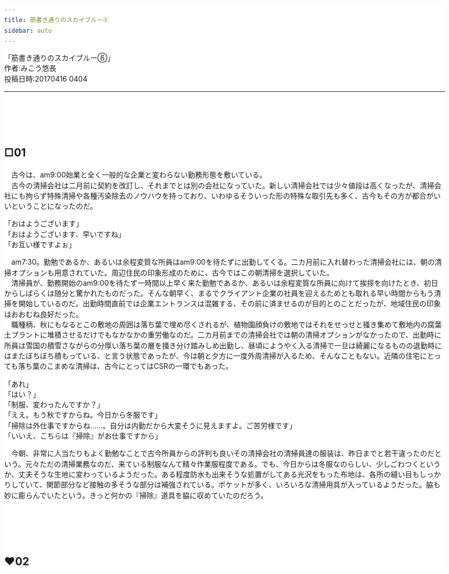 ```yaml
---
title: 筋書き通りのスカイブルー⑥
sidebar: auto
---
```

<div class="info">
「筋書き通りのスカイブルー⑥」</br>
作者:みこう悠長</br>
投稿日時:20170416 0404
</div>

---
</br>
</br>
</br>
<div class="content">

## □01
&emsp;古今は、am9:00始業と全く一般的な企業と変わらない勤務形態を敷いている。</br>
&emsp;古今の清掃会社は二月前に契約を改訂し、それまでとは別の会社になっていた。新しい清掃会社では少々値段は高くなったが、清掃会社にも拘らず特殊清掃や各種汚染除去のノウハウを持っており、いわゆるそういった形の特殊な取引先も多く、古今もその方が都合がいいということになったのだ。</br>

「おはようございます」</br>
「おはようございます、早いですね」</br>
「お互い様ですよぉ」</br>

&emsp;am7:30。勤勉であるか、あるいは余程変質な所員はam9:00を待たずに出勤してくる。二カ月前に入れ替わった清掃会社には、朝の清掃オプションも用意されていた。周辺住民の印象形成のために、古今ではこの朝清掃を選択していた。</br>
&emsp;清掃員が、勤務開始のam9:00を待たず一時間以上早く来た勤勉であるか、あるいは余程変質な所員に向けて挨拶を向けたとき、初日からしばらくは随分と驚かれたものだった。そんな朝早く、まるでクライアント企業の社員を迎えるためとも取れる早い時間からもう清掃を開始しているのだ。出勤時間直前では企業エントランスは混雑する、その前に済ませるのが目的とのことだったが、地域住民の印象はおおむね良好だった。</br>
&emsp;職種柄、秋にもなるとこの敷地の周囲は落ち葉で埋め尽くされるが、植物園顔負けの敷地ではそれをせっせと掻き集めて敷地内の腐葉土プラントに堆積させるだけでもなかなかの重労働なのだ。二カ月前までの清掃会社では朝の清掃オプションがなかったので、出勤時に所員は雪国の積雪さながらの分厚い落ち葉の層を掻き分け踏みしめ出勤し、昼頃にようやく入る清掃で一旦は綺麗になるものの退勤時にはまたぼちぼち積もっている、と言う状態であったが、今は朝と夕方に一度外周清掃が入るため、そんなこともない。近隣の住宅にとっても落ち葉のこまめな清掃は、古今にとってはCSRの一環でもあった。</br>

「あれ」</br>
「はい？」</br>
「制服、変わったんですか？」</br>
「ええ。もう秋ですからね。今日から冬服です」</br>
「掃除は外仕事ですからね……。自分は内勤だから大変そうに見えますよ。ご苦労様です」</br>
「いいえ、こちらは『掃除』がお仕事ですから」</br>

&emsp;今朝、非常に人当たりもよく勤勉なことで古今所員からの評判も良いその清掃会社の清掃員達の服装は、昨日までと若干違ったのだという。元々ただの清掃業務なのだ、来ている制服なんて精々作業服程度である。でも、今日からは冬服なのらしい、少しごわつくというか、丈夫そうな生地に変わっているようだった。ある程度防水も出来そうな処置がしてある光沢をもった布地は、各所の縫い目もしっかりしていて、関節部分など接触の多そうな部分は補強されている。ポケットが多く、いろいろな清掃用具が入っているようだった。脇も妙に膨らんでいたという。きっと何かの『掃除』道具を脇に収めていたのだろう。</br>

</br>
</br>
</br>

## ♥02
